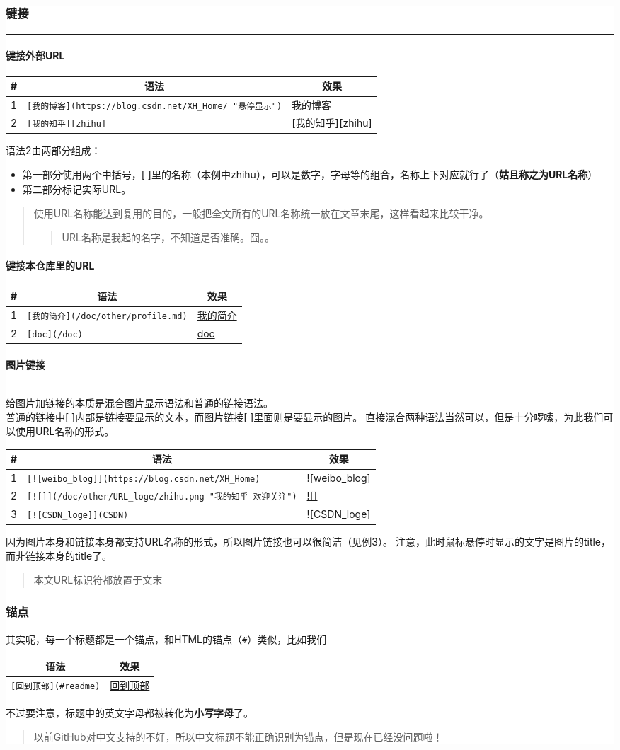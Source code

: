 ### 键接
---
#### 键接外部URL
|#|语法|效果
|---|---|---
|1|`[我的博客](https://blog.csdn.net/XH_Home/ "悬停显示")`|[我的博客](https://blog.csdn.net/XH_Home "悬停显示")
|2|`[我的知乎][zhihu]`|[我的知乎][zhihu]

语法2由两部分组成：
- 第一部分使用两个中括号，[ ]里的名称（本例中zhihu），可以是数字，字母等的组合，名称上下对应就行了（**姑且称之为URL名称**）
- 第二部分标记实际URL。

>使用URL名称能达到复用的目的，一般把全文所有的URL名称统一放在文章末尾，这样看起来比较干净。
>>URL名称是我起的名字，不知道是否准确。囧。。

#### 键接本仓库里的URL
|#|语法|效果
|---|---|---
|1|`[我的简介](/doc/other/profile.md)`|[我的简介](/doc/other/profile.md)
|2|`[doc](/doc)`|[doc](/doc)

#### 图片键接
---
给图片加链接的本质是混合图片显示语法和普通的链接语法。  
普通的链接中[ ]内部是链接要显示的文本，而图片链接[ ]里面则是要显示的图片。
直接混合两种语法当然可以，但是十分啰嗦，为此我们可以使用URL名称的形式。

|#|语法|效果
|---|---|---
|1|`[![weibo_blog]](https://blog.csdn.net/XH_Home)`|[![weibo_blog]](https://blog.csdn.net/XH_Home)|
|2|`[![]](/doc/other/URL_loge/zhihu.png "我的知乎 欢迎关注")`|[![]](/doc/other/URL_loge/zhihu.png "我的知乎，欢迎关注")
|3|`[![CSDN_loge]](CSDN)`|[![CSDN_loge]](CSDN)

因为图片本身和链接本身都支持URL名称的形式，所以图片链接也可以很简洁（见例3）。
注意，此时鼠标悬停时显示的文字是图片的title，而非链接本身的title了。
> 本文URL标识符都放置于文末

### 锚点
其实呢，每一个标题都是一个锚点，和HTML的锚点（`#`）类似，比如我们

|语法|效果|
|---|---|
|`[回到顶部](#readme)`|[回到顶部](#readme)|

不过要注意，标题中的英文字母都被转化为**小写字母**了。
> 以前GitHub对中文支持的不好，所以中文标题不能正确识别为锚点，但是现在已经没问题啦！
